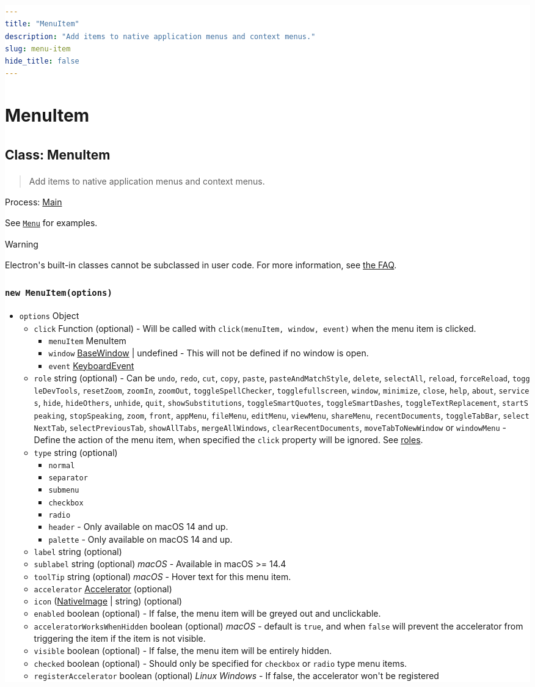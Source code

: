 ```yaml
---
title: "MenuItem"
description: "Add items to native application menus and context menus."
slug: menu-item
hide_title: false
---
```


# MenuItem

## Class: MenuItem

> Add items to native application menus and context menus.

Process: [Main](../glossary.md#main-process)

See [`Menu`](menu.md) for examples.

> [!WARNING]
> Electron's built-in classes cannot be subclassed in user code.
> For more information, see [the FAQ](../faq.md#class-inheritance-does-not-work-with-electron-built-in-modules).

### `new MenuItem(options)`

* `options` Object
  * `click` Function (optional) - Will be called with
    `click(menuItem, window, event)` when the menu item is clicked.
    * `menuItem` MenuItem
    * `window` [BaseWindow](base-window.md) | undefined - This will not be defined if no window is open.
    * `event` [KeyboardEvent](structures/keyboard-event.md)
  * `role` string (optional) - Can be `undo`, `redo`, `cut`, `copy`, `paste`, `pasteAndMatchStyle`, `delete`, `selectAll`, `reload`, `forceReload`, `toggleDevTools`, `resetZoom`, `zoomIn`, `zoomOut`, `toggleSpellChecker`, `togglefullscreen`, `window`, `minimize`, `close`, `help`, `about`, `services`, `hide`, `hideOthers`, `unhide`, `quit`, `showSubstitutions`, `toggleSmartQuotes`, `toggleSmartDashes`, `toggleTextReplacement`, `startSpeaking`, `stopSpeaking`, `zoom`, `front`, `appMenu`, `fileMenu`, `editMenu`, `viewMenu`, `shareMenu`, `recentDocuments`, `toggleTabBar`, `selectNextTab`, `selectPreviousTab`, `showAllTabs`, `mergeAllWindows`, `clearRecentDocuments`, `moveTabToNewWindow` or `windowMenu` - Define the action of the menu item, when specified the
    `click` property will be ignored. See [roles](#roles).
  * `type` string (optional)
    * `normal`
    * `separator`
    * `submenu`
    * `checkbox`
    * `radio`
    * `header` - Only available on macOS 14 and up.
    * `palette` - Only available on macOS 14 and up.
  * `label` string (optional)
  * `sublabel` string (optional) _macOS_ - Available in macOS >= 14.4
  * `toolTip` string (optional) _macOS_ - Hover text for this menu item.
  * `accelerator` [Accelerator](accelerator.md) (optional)
  * `icon` ([NativeImage](native-image.md) | string) (optional)
  * `enabled` boolean (optional) - If false, the menu item will be greyed out and
    unclickable.
  * `acceleratorWorksWhenHidden` boolean (optional) _macOS_ - default is `true`, and when `false` will prevent the accelerator from triggering the item if the item is not visible.
  * `visible` boolean (optional) - If false, the menu item will be entirely hidden.
  * `checked` boolean (optional) - Should only be specified for `checkbox` or `radio` type
    menu items.
  * `registerAccelerator` boolean (optional) _Linux_ _Windows_ - If false, the accelerator won't be registered

[ShareMenu]: https://developer.apple.com/design/human-interface-guidelines/macos/extensions/share-extensions/